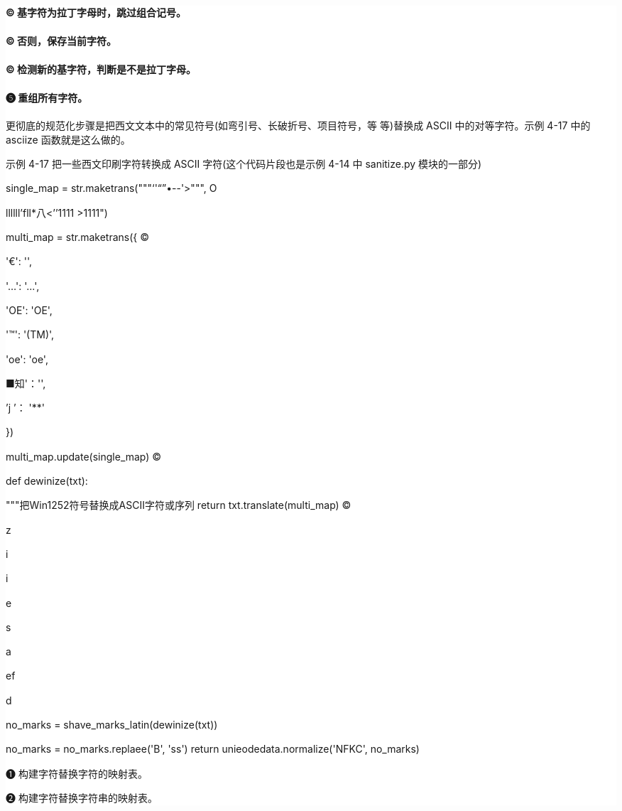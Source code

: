 #### © 基字符为拉丁字母时，跳过组合记号。

#### © 否则，保存当前字符。

#### © 检测新的基字符，判断是不是拉丁字母。

#### ❺ 重组所有字符。

更彻底的规范化步骤是把西文文本中的常见符号(如弯引号、长破折号、项目符号，等 等)替换成 ASCII 中的对等字符。示例 4-17 中的 asciize 函数就是这么做的。

示例 4-17 把一些西文印刷字符转换成 ASCII 字符(这个代码片段也是示例 4-14 中 sanitize.py 模块的一部分)

single_map = str.maketrans("""‘'“”•--'>""", O

llllll’fll*八<’’1111    >1111")

multi_map = str.maketrans({ ©

'€': '<euro>',

'…': '...',

'OE': 'OE',

'™': '(TM)',

'oe': 'oe',

■知'：'<per mille>',

’j ’：    '**'

})

multi_map.update(single_map) ©

def dewinize(txt):

"""把Win1252符号替换成ASCII字符或序列 return txt.translate(multi_map) ©

z

i

i

e

s

a

ef

d

no_marks = shave_marks_latin(dewinize(txt))

no_marks = no_marks.replaee('B', 'ss') return unieodedata.normalize('NFKC', no_marks)

❶ 构建字符替换字符的映射表。

❷ 构建字符替换字符串的映射表。
